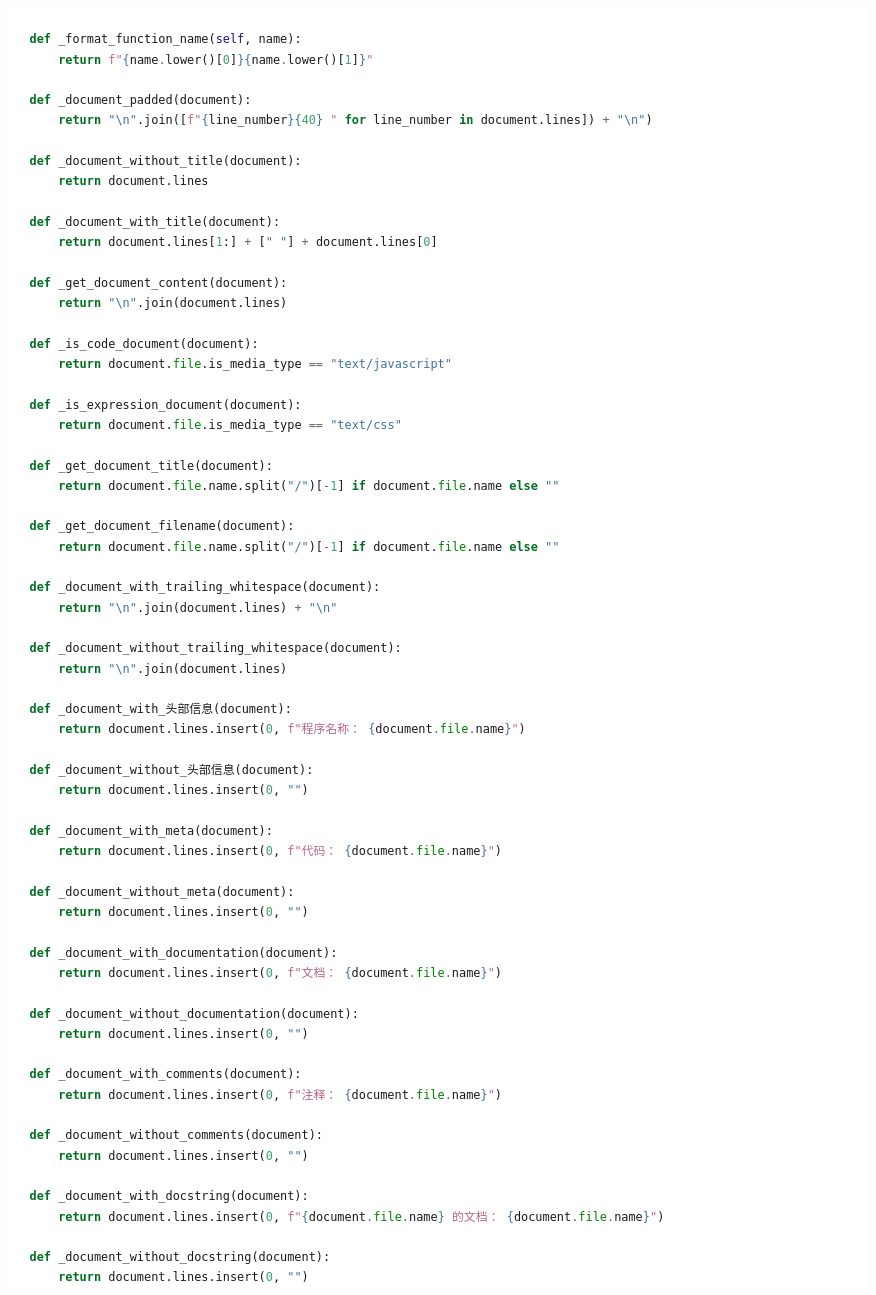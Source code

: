```py
   
   def _format_function_name(self, name):
       return f"{name.lower()[0]}{name.lower()[1]}"
   
   def _document_padded(document):
       return "\n".join([f"{line_number}{40} " for line_number in document.lines]) + "\n")
   
   def _document_without_title(document):
       return document.lines
   
   def _document_with_title(document):
       return document.lines[1:] + [" "] + document.lines[0]
   
   def _get_document_content(document):
       return "\n".join(document.lines)
   
   def _is_code_document(document):
       return document.file.is_media_type == "text/javascript"
   
   def _is_expression_document(document):
       return document.file.is_media_type == "text/css"
   
   def _get_document_title(document):
       return document.file.name.split("/")[-1] if document.file.name else ""
   
   def _get_document_filename(document):
       return document.file.name.split("/")[-1] if document.file.name else ""
   
   def _document_with_trailing_whitespace(document):
       return "\n".join(document.lines) + "\n"
   
   def _document_without_trailing_whitespace(document):
       return "\n".join(document.lines)
   
   def _document_with_头部信息(document):
       return document.lines.insert(0, f"程序名称： {document.file.name}")
   
   def _document_without_头部信息(document):
       return document.lines.insert(0, "")
   
   def _document_with_meta(document):
       return document.lines.insert(0, f"代码： {document.file.name}")
   
   def _document_without_meta(document):
       return document.lines.insert(0, "")
   
   def _document_with_documentation(document):
       return document.lines.insert(0, f"文档： {document.file.name}")
   
   def _document_without_documentation(document):
       return document.lines.insert(0, "")
   
   def _document_with_comments(document):
       return document.lines.insert(0, f"注释： {document.file.name}")
   
   def _document_without_comments(document):
       return document.lines.insert(0, "")
   
   def _document_with_docstring(document):
       return document.lines.insert(0, f"{document.file.name} 的文档： {document.file.name}")
   
   def _document_without_docstring(document):
       return document.lines.insert(0, "")
```
